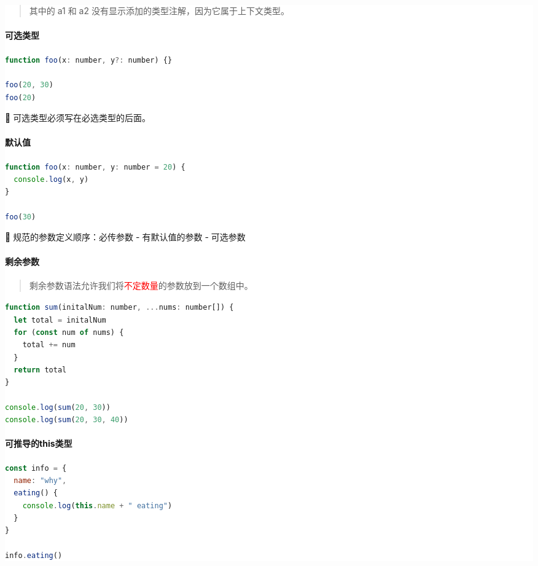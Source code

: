 > 其中的 a1 和 a2 没有显示添加的类型注解，因为它属于上下文类型。



#### 可选类型

```javascript
function foo(x: number, y?: number) {}

foo(20, 30)
foo(20)
```

:ghost: 可选类型必须写在必选类型的后面。



#### 默认值

```javascript
function foo(x: number, y: number = 20) {
  console.log(x, y)
}

foo(30)
```

:ghost: 规范的参数定义顺序：必传参数 - 有默认值的参数 - 可选参数



#### 剩余参数

> 剩余参数语法允许我们将<span style="color: #ff0000">不定数量</span>的参数放到一个数组中。

```javascript
function sum(initalNum: number, ...nums: number[]) {
  let total = initalNum
  for (const num of nums) {
    total += num
  }
  return total
}

console.log(sum(20, 30))
console.log(sum(20, 30, 40))
```



#### 可推导的this类型

```javascript
const info = {
  name: "why",
  eating() {
    console.log(this.name + " eating")
  }
}

info.eating()
```
